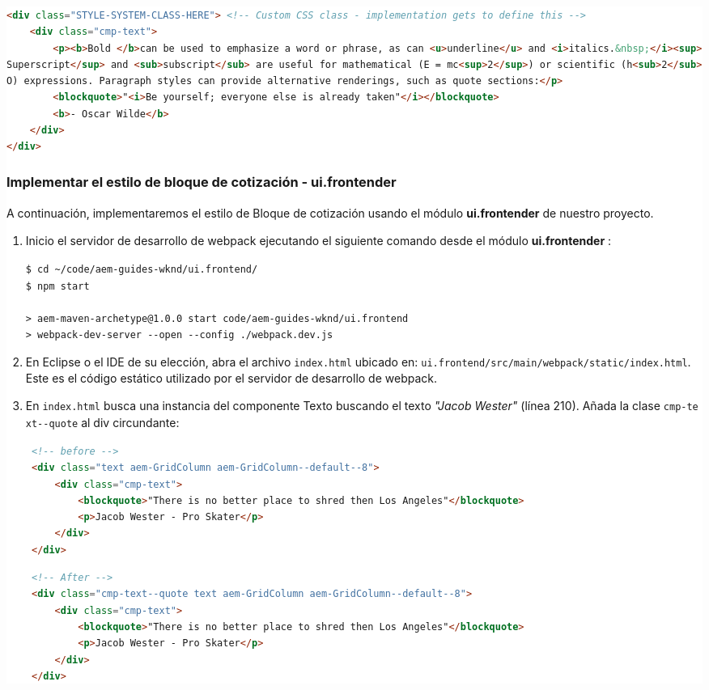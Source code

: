    ```html
   <div class="STYLE-SYSTEM-CLASS-HERE"> <!-- Custom CSS class - implementation gets to define this -->
       <div class="cmp-text">
           <p><b>Bold </b>can be used to emphasize a word or phrase, as can <u>underline</u> and <i>italics.&nbsp;</i><sup>Superscript</sup> and <sub>subscript</sub> are useful for mathematical (E = mc<sup>2</sup>) or scientific (h<sub>2</sub>O) expressions. Paragraph styles can provide alternative renderings, such as quote sections:</p>
           <blockquote>"<i>Be yourself; everyone else is already taken"</i></blockquote>
           <b>- Oscar Wilde</b>
       </div>
   </div>
   ```

### Implementar el estilo de bloque de cotización - ui.frontender

A continuación, implementaremos el estilo de Bloque de cotización usando el módulo **ui.frontender** de nuestro proyecto.

1. Inicio el servidor de desarrollo de webpack ejecutando el siguiente comando desde el módulo **ui.frontender** :

   ```shell
   $ cd ~/code/aem-guides-wknd/ui.frontend/
   $ npm start
   
   > aem-maven-archetype@1.0.0 start code/aem-guides-wknd/ui.frontend
   > webpack-dev-server --open --config ./webpack.dev.js
   ```

1. En Eclipse o el IDE de su elección, abra el archivo `index.html` ubicado en: `ui.frontend/src/main/webpack/static/index.html`. Este es el código estático utilizado por el servidor de desarrollo de webpack.
1. En `index.html` busca una instancia del componente Texto buscando el texto *&quot;Jacob Wester&quot;* (línea 210). Añada la clase `cmp-text--quote` al div circundante:

   ```html
    <!-- before -->
    <div class="text aem-GridColumn aem-GridColumn--default--8">
        <div class="cmp-text">
            <blockquote>"There is no better place to shred then Los Angeles"</blockquote>
            <p>Jacob Wester - Pro Skater</p>
        </div>
    </div>
   ```

   ```html
    <!-- After -->
    <div class="cmp-text--quote text aem-GridColumn aem-GridColumn--default--8">
        <div class="cmp-text">
            <blockquote>"There is no better place to shred then Los Angeles"</blockquote>
            <p>Jacob Wester - Pro Skater</p>
        </div>
    </div>
   ```
